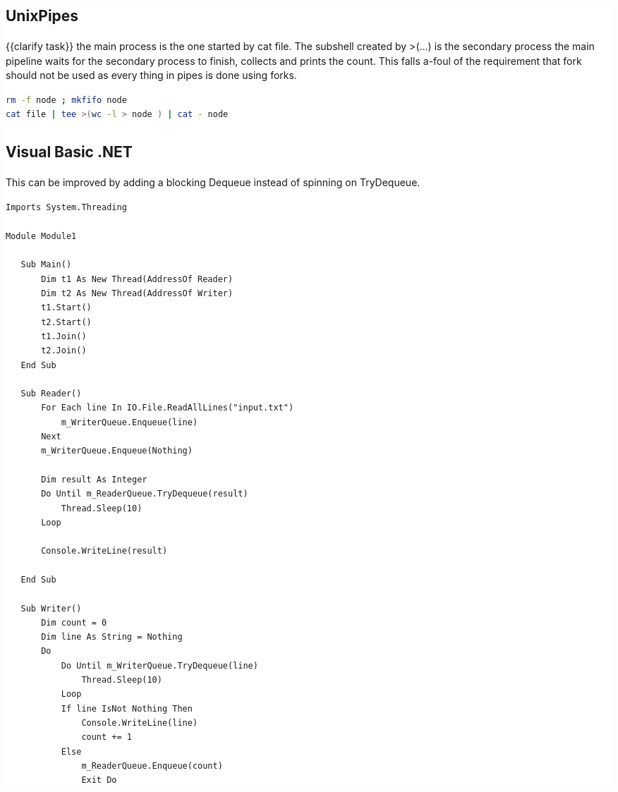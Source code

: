 

## UnixPipes

{{clarify task}}
the main process is the one started by cat file.
The subshell created by >(...) is the secondary process
the main pipeline waits for the secondary process to finish,
collects and prints the count. This falls a-foul of the requirement
that fork should not be used as every thing in pipes is done using
forks.


```bash
rm -f node ; mkfifo node
cat file | tee >(wc -l > node ) | cat - node
```



## Visual Basic .NET

This can be improved by adding a blocking Dequeue instead of spinning on TryDequeue.


```vbnet
Imports System.Threading

Module Module1

   Sub Main()
       Dim t1 As New Thread(AddressOf Reader)
       Dim t2 As New Thread(AddressOf Writer)
       t1.Start()
       t2.Start()
       t1.Join()
       t2.Join()
   End Sub

   Sub Reader()
       For Each line In IO.File.ReadAllLines("input.txt")
           m_WriterQueue.Enqueue(line)
       Next
       m_WriterQueue.Enqueue(Nothing)

       Dim result As Integer
       Do Until m_ReaderQueue.TryDequeue(result)
           Thread.Sleep(10)
       Loop

       Console.WriteLine(result)

   End Sub

   Sub Writer()
       Dim count = 0
       Dim line As String = Nothing
       Do
           Do Until m_WriterQueue.TryDequeue(line)
               Thread.Sleep(10)
           Loop
           If line IsNot Nothing Then
               Console.WriteLine(line)
               count += 1
           Else
               m_ReaderQueue.Enqueue(count)
               Exit Do
```